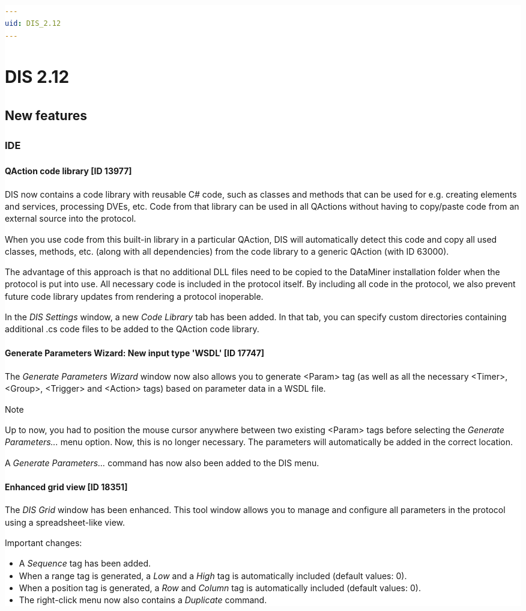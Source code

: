 ```yaml
---
uid: DIS_2.12
---
```


# DIS 2.12

## New features

### IDE

#### QAction code library \[ID 13977\]

DIS now contains a code library with reusable C# code, such as classes and methods that can be used for e.g. creating elements and services, processing DVEs, etc. Code from that library can be used in all QActions without having to copy/paste code from an external source into the protocol.

When you use code from this built-in library in a particular QAction, DIS will automatically detect this code and copy all used classes, methods, etc. (along with all dependencies) from the code library to a generic QAction (with ID 63000).

The advantage of this approach is that no additional DLL files need to be copied to the DataMiner installation folder when the protocol is put into use. All necessary code is included in the protocol itself. By including all code in the protocol, we also prevent future code library updates from rendering a protocol inoperable.

In the *DIS Settings* window, a new *Code Library* tab has been added. In that tab, you can specify custom directories containing additional .cs code files to be added to the QAction code library.

#### Generate Parameters Wizard: New input type 'WSDL' \[ID 17747\]

The *Generate Parameters Wizard* window now also allows you to generate \<Param> tag (as well as all the necessary \<Timer>, \<Group>, \<Trigger> and \<Action> tags) based on parameter data in a WSDL file.

> [!NOTE]
> Up to now, you had to position the mouse cursor anywhere between two existing \<Param> tags before selecting the *Generate Parameters...* menu option. Now, this is no longer necessary. The parameters will automatically be added in the correct location.
>
> A *Generate Parameters...* command has now also been added to the DIS menu.

#### Enhanced grid view \[ID 18351\]

The *DIS Grid* window has been enhanced. This tool window allows you to manage and configure all parameters in the protocol using a spreadsheet-like view.

Important changes:

- A *Sequence* tag has been added.
- When a range tag is generated, a *Low* and a *High* tag is automatically included (default values: 0).
- When a position tag is generated, a *Row* and *Column* tag is automatically included (default values: 0).
- The right-click menu now also contains a *Duplicate* command.
